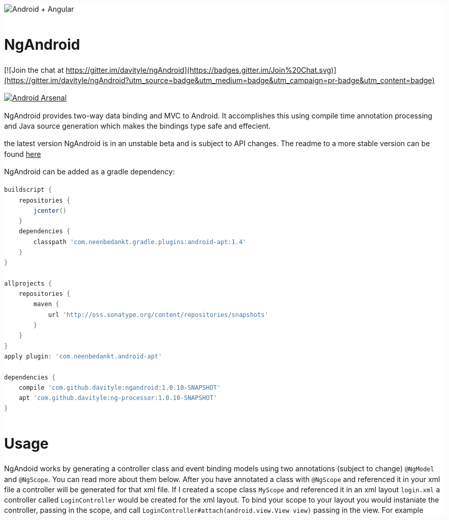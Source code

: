 ![Android + Angular](/../pictures/images/ngandroid.png?raw=true "Android + Angular")

# NgAndroid

[![Join the chat at https://gitter.im/davityle/ngAndroid](https://badges.gitter.im/Join%20Chat.svg)](https://gitter.im/davityle/ngAndroid?utm_source=badge&utm_medium=badge&utm_campaign=pr-badge&utm_content=badge)

[![Android Arsenal](https://img.shields.io/badge/Android%20Arsenal-ngAndroid-brightgreen.svg?style=flat)](http://android-arsenal.com/details/1/1724)

NgAndroid provides two-way data binding and MVC to Android. It accomplishes this using compile time annotation processing and Java source generation which makes the bindings type safe and effecient.

the latest version NgAndroid is in an unstable beta and is subject to API changes. The readme to a more stable version can be found [here](https://github.com/davityle/ngAndroid/blob/master/README-OLD.md)

NgAndroid can be added as a gradle dependency:
```groovy
buildscript {
    repositories {
        jcenter()
    }
    dependencies {
        classpath 'com.neenbedankt.gradle.plugins:android-apt:1.4'
    }
}

allprojects {
    repositories {
        maven {
            url 'http://oss.sonatype.org/content/repositories/snapshots'
        }
    }
}
apply plugin: 'com.neenbedankt.android-apt'

dependencies {
    compile 'com.github.davityle:ngandroid:1.0.10-SNAPSHOT'
    apt 'com.github.davityle:ng-processor:1.0.10-SNAPSHOT'
}
```

# Usage

NgAndoid works by generating a controller class and event binding models using two annotations (subject to change) `@NgModel` and `@NgScope`. You can read more about them below. After you have annotated a class with `@NgScope` and referenced it in your xml file a controller will be generated for that xml file. If I created a scope class `MyScope` and referenced it in an xml layout `login.xml` a controller called `LoginController` would be created for the xml layout. To bind your scope to your layout you would instaniate the controller, passing in the scope, and call `LoginController#attach(android.view.View view)` passing in the view. For example 
